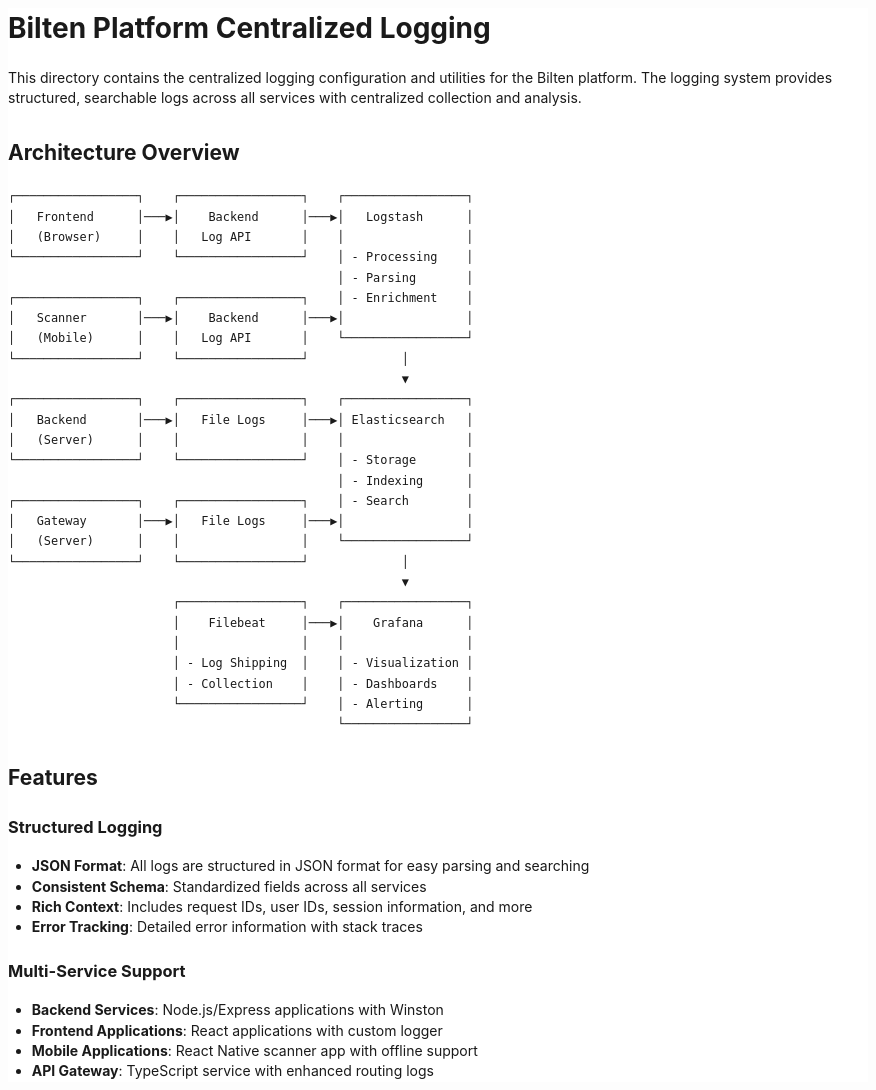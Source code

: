 # Bilten Platform Centralized Logging

This directory contains the centralized logging configuration and utilities for the Bilten platform. The logging system provides structured, searchable logs across all services with centralized collection and analysis.

## Architecture Overview

```
┌─────────────────┐    ┌─────────────────┐    ┌─────────────────┐
│   Frontend      │───▶│    Backend      │───▶│   Logstash      │
│   (Browser)     │    │   Log API       │    │                 │
└─────────────────┘    └─────────────────┘    │ - Processing    │
                                              │ - Parsing       │
┌─────────────────┐    ┌─────────────────┐    │ - Enrichment    │
│   Scanner       │───▶│    Backend      │───▶│                 │
│   (Mobile)      │    │   Log API       │    └─────────────────┘
└─────────────────┘    └─────────────────┘             │
                                                       ▼
┌─────────────────┐    ┌─────────────────┐    ┌─────────────────┐
│   Backend       │───▶│   File Logs     │───▶│ Elasticsearch   │
│   (Server)      │    │                 │    │                 │
└─────────────────┘    └─────────────────┘    │ - Storage       │
                                              │ - Indexing      │
┌─────────────────┐    ┌─────────────────┐    │ - Search        │
│   Gateway       │───▶│   File Logs     │───▶│                 │
│   (Server)      │    │                 │    └─────────────────┘
└─────────────────┘    └─────────────────┘             │
                                                       ▼
                       ┌─────────────────┐    ┌─────────────────┐
                       │    Filebeat     │───▶│    Grafana      │
                       │                 │    │                 │
                       │ - Log Shipping  │    │ - Visualization │
                       │ - Collection    │    │ - Dashboards    │
                       └─────────────────┘    │ - Alerting      │
                                              └─────────────────┘
```

## Features

### Structured Logging
- **JSON Format**: All logs are structured in JSON format for easy parsing and searching
- **Consistent Schema**: Standardized fields across all services
- **Rich Context**: Includes request IDs, user IDs, session information, and more
- **Error Tracking**: Detailed error information with stack traces

### Multi-Service Support
- **Backend Services**: Node.js/Express applications with Winston
- **Frontend Applications**: React applications with custom logger
- **Mobile Applications**: React Native scanner app with offline support
- **API Gateway**: TypeScript service with enhanced routing logs
